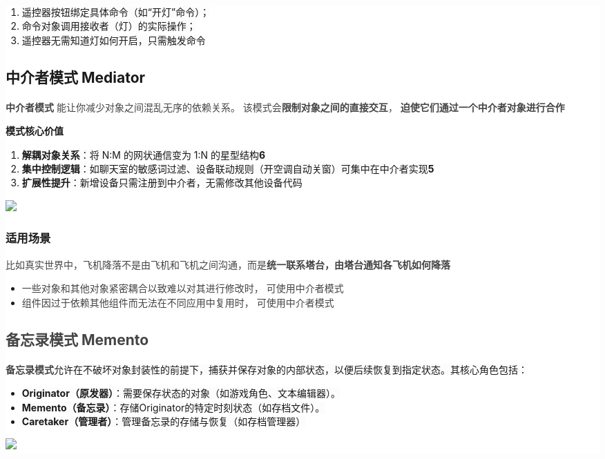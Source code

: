 1. <font style="color:rgba(0, 0, 0, 0.9);background-color:rgb(252, 252, 252);">遥控器按钮绑定具体命令（如“开灯”命令）；</font>
2. <font style="color:rgba(0, 0, 0, 0.9);background-color:rgb(252, 252, 252);">命令对象调用接收者（灯）的实际操作；</font>
3. <font style="color:rgba(0, 0, 0, 0.9);background-color:rgb(252, 252, 252);">遥控器无需知道灯如何开启，只需触发命令</font>

## 中介者模式 Mediator
**<font style="color:rgb(68, 68, 68);">中介者模式</font>**<font style="color:rgb(68, 68, 68);"> 能让你减少对象之间混乱无序的依赖关系。 该模式会</font>**<font style="color:rgb(68, 68, 68);">限制对象之间的直接交互</font>**<font style="color:rgb(68, 68, 68);">， </font>**<font style="color:rgb(68, 68, 68);">迫使它们通过一个中介者对象进行合作</font>**



**<font style="color:rgba(0, 0, 0, 0.9);background-color:rgb(252, 252, 252);">模式核心价值</font>**

1. **<font style="color:rgba(0, 0, 0, 0.9);background-color:rgb(252, 252, 252);">解耦对象关系</font>**<font style="color:rgba(0, 0, 0, 0.9);background-color:rgb(252, 252, 252);">：将 N:M 的网状通信变为 1:N 的星型结构</font>**<font style="background-color:rgb(252, 252, 252);">6</font>**
2. **<font style="color:rgba(0, 0, 0, 0.9);background-color:rgb(252, 252, 252);">集中控制逻辑</font>**<font style="color:rgba(0, 0, 0, 0.9);background-color:rgb(252, 252, 252);">：如聊天室的敏感词过滤、设备联动规则（开空调自动关窗）可集中在中介者实现</font>**<font style="background-color:rgb(252, 252, 252);">5</font>**
3. **<font style="color:rgba(0, 0, 0, 0.9);background-color:rgb(252, 252, 252);">扩展性提升</font>**<font style="color:rgba(0, 0, 0, 0.9);background-color:rgb(252, 252, 252);">：新增设备只需注册到中介者，无需修改其他设备代码</font>

![](https://cdn.nlark.com/yuque/0/2025/png/36214189/1741343810798-a21b6eee-2c7f-43a1-8bbc-52884aa8a3c6.png)

### 适用场景
<font style="color:rgb(68, 68, 68);">比如真实世界中，飞机降落不是由飞机和飞机之间沟通，而是</font>**<font style="color:rgb(68, 68, 68);">统一联系塔台，由塔台通知各飞机如何降落</font>**

+ <font style="color:rgb(68, 68, 68);">一些对象和其他对象紧密耦合以致难以对其进行修改时， 可使用中介者模式</font>
+ <font style="color:rgb(68, 68, 68);">组件因过于依赖其他组件而无法在不同应用中复用时， 可使用中介者模式</font>

## <font style="color:rgb(68, 68, 68);">备忘录模式 Memento</font>
**<font style="color:rgb(68, 68, 68);">备忘录模式</font>**<font style="color:rgba(0, 0, 0, 0.9);background-color:rgb(252, 252, 252);">允许在不破坏对象封装性的前提下，捕获并保存对象的内部状态，以便后续恢复到指定状态。其核心角色包括：</font>

+ **<font style="color:rgba(0, 0, 0, 0.9);background-color:rgb(252, 252, 252);">Originator（原发器）</font>**<font style="color:rgba(0, 0, 0, 0.9);background-color:rgb(252, 252, 252);">：需要保存状态的对象（如游戏角色、文本编辑器）。</font>
+ **<font style="color:rgba(0, 0, 0, 0.9);background-color:rgb(252, 252, 252);">Memento（备忘录）</font>**<font style="color:rgba(0, 0, 0, 0.9);background-color:rgb(252, 252, 252);">：存储Originator的特定时刻状态（如存档文件）。</font>
+ **<font style="color:rgba(0, 0, 0, 0.9);background-color:rgb(252, 252, 252);">Caretaker（管理者）</font>**<font style="color:rgba(0, 0, 0, 0.9);background-color:rgb(252, 252, 252);">：管理备忘录的存储与恢复（如存档管理器）</font>

![](https://cdn.nlark.com/yuque/0/2025/png/36214189/1741603208602-e8eca02e-dec0-4ecd-ae3e-efba0ebe4f46.png)
